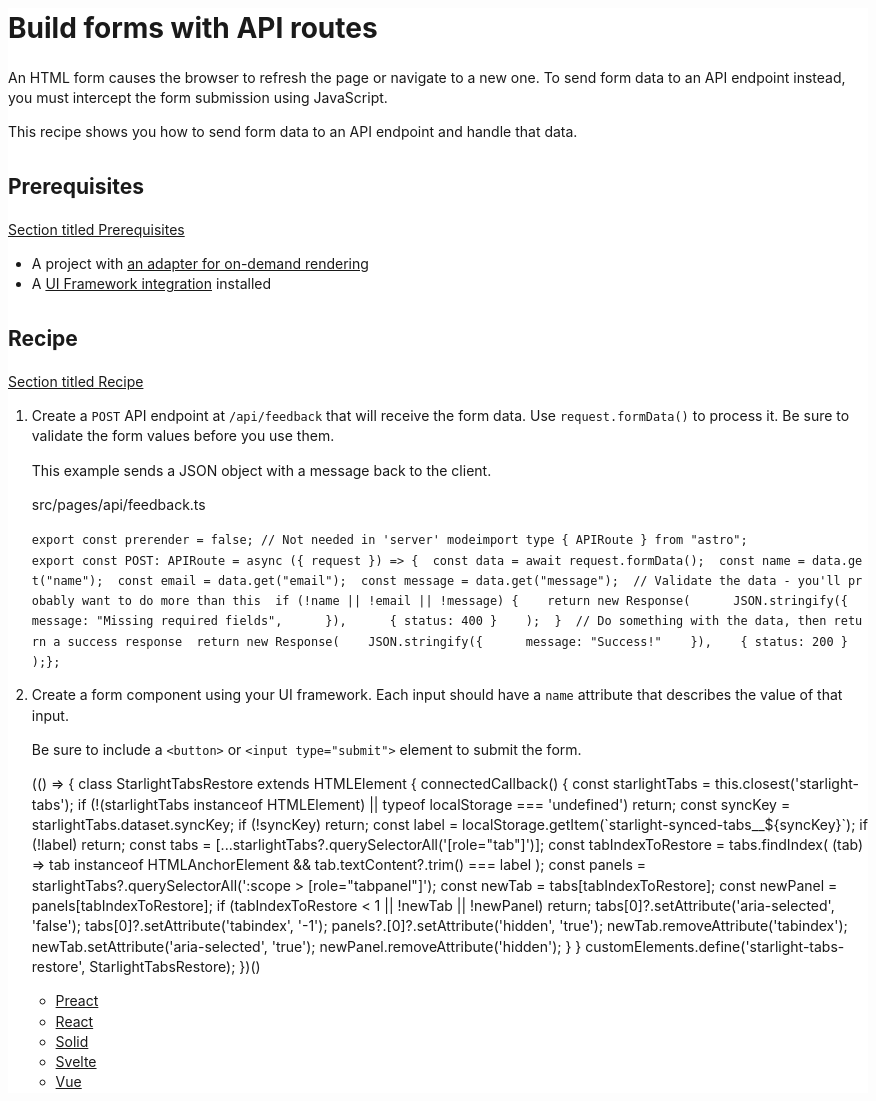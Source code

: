 Build forms with API routes
===========================

An HTML form causes the browser to refresh the page or navigate to a new one. To send form data to an API endpoint instead, you must intercept the form submission using JavaScript.

This recipe shows you how to send form data to an API endpoint and handle that data.

Prerequisites
-------------

[Section titled Prerequisites](#prerequisites)

*   A project with [an adapter for on-demand rendering](/en/guides/on-demand-rendering/)
*   A [UI Framework integration](/en/guides/framework-components/) installed

Recipe
------

[Section titled Recipe](#recipe)

1.  Create a `POST` API endpoint at `/api/feedback` that will receive the form data. Use `request.formData()` to process it. Be sure to validate the form values before you use them.
    
    This example sends a JSON object with a message back to the client.
    
    src/pages/api/feedback.ts
    
        export const prerender = false; // Not needed in 'server' modeimport type { APIRoute } from "astro";
        export const POST: APIRoute = async ({ request }) => {  const data = await request.formData();  const name = data.get("name");  const email = data.get("email");  const message = data.get("message");  // Validate the data - you'll probably want to do more than this  if (!name || !email || !message) {    return new Response(      JSON.stringify({        message: "Missing required fields",      }),      { status: 400 }    );  }  // Do something with the data, then return a success response  return new Response(    JSON.stringify({      message: "Success!"    }),    { status: 200 }  );};
    
2.  Create a form component using your UI framework. Each input should have a `name` attribute that describes the value of that input.
    
    Be sure to include a `<button>` or `<input type="submit">` element to submit the form.
    
    (() => { class StarlightTabsRestore extends HTMLElement { connectedCallback() { const starlightTabs = this.closest('starlight-tabs'); if (!(starlightTabs instanceof HTMLElement) || typeof localStorage === 'undefined') return; const syncKey = starlightTabs.dataset.syncKey; if (!syncKey) return; const label = localStorage.getItem(\`starlight-synced-tabs\_\_${syncKey}\`); if (!label) return; const tabs = \[...starlightTabs?.querySelectorAll('\[role="tab"\]')\]; const tabIndexToRestore = tabs.findIndex( (tab) => tab instanceof HTMLAnchorElement && tab.textContent?.trim() === label ); const panels = starlightTabs?.querySelectorAll(':scope > \[role="tabpanel"\]'); const newTab = tabs\[tabIndexToRestore\]; const newPanel = panels\[tabIndexToRestore\]; if (tabIndexToRestore < 1 || !newTab || !newPanel) return; tabs\[0\]?.setAttribute('aria-selected', 'false'); tabs\[0\]?.setAttribute('tabindex', '-1'); panels?.\[0\]?.setAttribute('hidden', 'true'); newTab.removeAttribute('tabindex'); newTab.setAttribute('aria-selected', 'true'); newPanel.removeAttribute('hidden'); } } customElements.define('starlight-tabs-restore', StarlightTabsRestore); })()
    
    *   [Preact](#tab-panel-1759)
    *   [React](#tab-panel-1760)
    *   [Solid](#tab-panel-1761)
    *   [Svelte](#tab-panel-1762)
    *   [Vue](#tab-panel-1763)
    